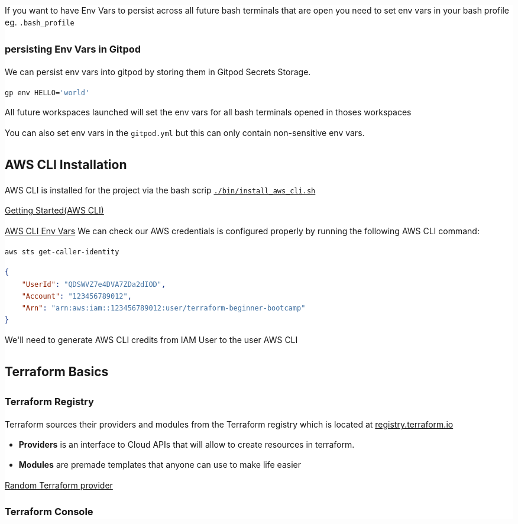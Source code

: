 If you want to have Env Vars to persist across all future bash terminals that are open you need to set env vars in your bash profile eg. `.bash_profile`


### persisting Env Vars in Gitpod
We can persist env vars into gitpod by storing them in Gitpod Secrets Storage.

```sh
gp env HELLO='world'

```

All future workspaces launched will set the env vars for all bash terminals opened in thoses workspaces

You can also set env vars in the `gitpod.yml` but this can only contain non-sensitive env vars.


## AWS CLI Installation

AWS CLI is installed for the project via the bash scrip [`./bin/install_aws_cli.sh`](./bin/install_aws_cli.sh)

[Getting Started(AWS CLI)](https://docs.aws.amazon.com/cli/latest/userguide/cli-chap-getting-started.html)

[AWS CLI Env Vars](https://docs.aws.amazon.com/cli/latest/userguide/cli-configure-envvars.html)
We can check our AWS credentials is configured properly by running the following AWS CLI command:
```sh
aws sts get-caller-identity
```

```json
{
    "UserId": "QDSWVZ7e4DVA7ZDa2dIOD",
    "Account": "123456789012",
    "Arn": "arn:aws:iam::123456789012:user/terraform-beginner-bootcamp"
}
```
We'll need to generate AWS CLI credits from IAM User to the user AWS CLI 


## Terraform Basics

### Terraform Registry

Terraform sources their providers and modules from the Terraform registry which is located at [registry.terraform.io](https://registry.terraform.io)

- **Providers** is an interface to Cloud APIs that will allow to create resources in terraform.

- **Modules** are premade templates that anyone can use to make life easier

[Random Terraform provider](https://registry.terraform.io/providers/hashicorp/random/latest)

### Terraform Console
